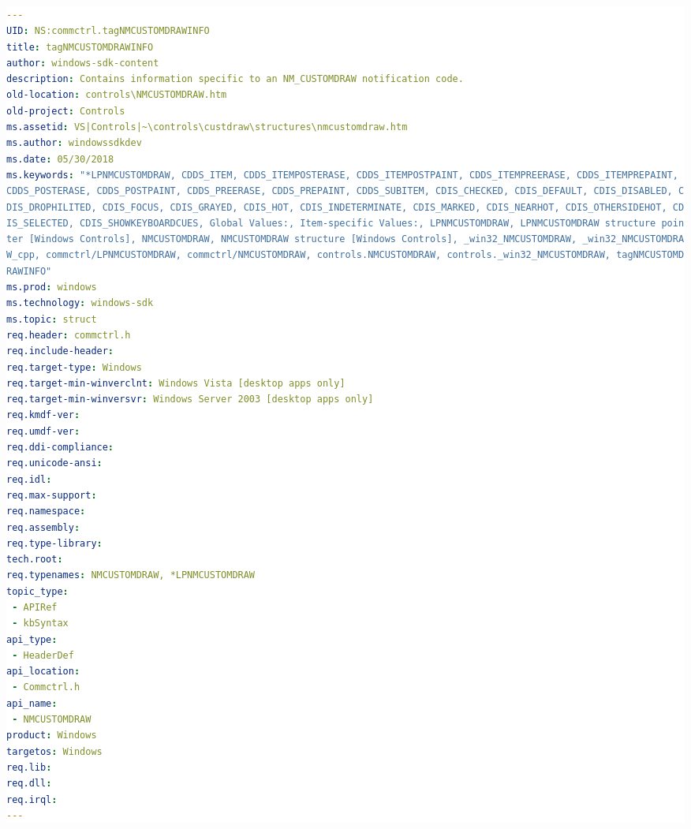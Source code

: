 ```yaml
---
UID: NS:commctrl.tagNMCUSTOMDRAWINFO
title: tagNMCUSTOMDRAWINFO
author: windows-sdk-content
description: Contains information specific to an NM_CUSTOMDRAW notification code.
old-location: controls\NMCUSTOMDRAW.htm
old-project: Controls
ms.assetid: VS|Controls|~\controls\custdraw\structures\nmcustomdraw.htm
ms.author: windowssdkdev
ms.date: 05/30/2018
ms.keywords: "*LPNMCUSTOMDRAW, CDDS_ITEM, CDDS_ITEMPOSTERASE, CDDS_ITEMPOSTPAINT, CDDS_ITEMPREERASE, CDDS_ITEMPREPAINT, CDDS_POSTERASE, CDDS_POSTPAINT, CDDS_PREERASE, CDDS_PREPAINT, CDDS_SUBITEM, CDIS_CHECKED, CDIS_DEFAULT, CDIS_DISABLED, CDIS_DROPHILITED, CDIS_FOCUS, CDIS_GRAYED, CDIS_HOT, CDIS_INDETERMINATE, CDIS_MARKED, CDIS_NEARHOT, CDIS_OTHERSIDEHOT, CDIS_SELECTED, CDIS_SHOWKEYBOARDCUES, Global Values:, Item-specific Values:, LPNMCUSTOMDRAW, LPNMCUSTOMDRAW structure pointer [Windows Controls], NMCUSTOMDRAW, NMCUSTOMDRAW structure [Windows Controls], _win32_NMCUSTOMDRAW, _win32_NMCUSTOMDRAW_cpp, commctrl/LPNMCUSTOMDRAW, commctrl/NMCUSTOMDRAW, controls.NMCUSTOMDRAW, controls._win32_NMCUSTOMDRAW, tagNMCUSTOMDRAWINFO"
ms.prod: windows
ms.technology: windows-sdk
ms.topic: struct
req.header: commctrl.h
req.include-header: 
req.target-type: Windows
req.target-min-winverclnt: Windows Vista [desktop apps only]
req.target-min-winversvr: Windows Server 2003 [desktop apps only]
req.kmdf-ver: 
req.umdf-ver: 
req.ddi-compliance: 
req.unicode-ansi: 
req.idl: 
req.max-support: 
req.namespace: 
req.assembly: 
req.type-library: 
tech.root: 
req.typenames: NMCUSTOMDRAW, *LPNMCUSTOMDRAW
topic_type:
 - APIRef
 - kbSyntax
api_type:
 - HeaderDef
api_location:
 - Commctrl.h
api_name:
 - NMCUSTOMDRAW
product: Windows
targetos: Windows
req.lib: 
req.dll: 
req.irql: 
---
```
